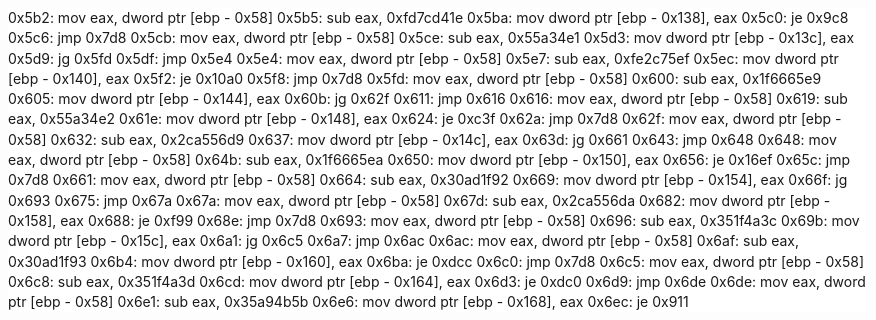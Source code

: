 0x5b2: mov eax, dword ptr [ebp - 0x58]
0x5b5: sub eax, 0xfd7cd41e
0x5ba: mov dword ptr [ebp - 0x138], eax
0x5c0: je 0x9c8
0x5c6: jmp 0x7d8
0x5cb: mov eax, dword ptr [ebp - 0x58]
0x5ce: sub eax, 0x55a34e1
0x5d3: mov dword ptr [ebp - 0x13c], eax
0x5d9: jg 0x5fd
0x5df: jmp 0x5e4
0x5e4: mov eax, dword ptr [ebp - 0x58]
0x5e7: sub eax, 0xfe2c75ef
0x5ec: mov dword ptr [ebp - 0x140], eax
0x5f2: je 0x10a0
0x5f8: jmp 0x7d8
0x5fd: mov eax, dword ptr [ebp - 0x58]
0x600: sub eax, 0x1f6665e9
0x605: mov dword ptr [ebp - 0x144], eax
0x60b: jg 0x62f
0x611: jmp 0x616
0x616: mov eax, dword ptr [ebp - 0x58]
0x619: sub eax, 0x55a34e2
0x61e: mov dword ptr [ebp - 0x148], eax
0x624: je 0xc3f
0x62a: jmp 0x7d8
0x62f: mov eax, dword ptr [ebp - 0x58]
0x632: sub eax, 0x2ca556d9
0x637: mov dword ptr [ebp - 0x14c], eax
0x63d: jg 0x661
0x643: jmp 0x648
0x648: mov eax, dword ptr [ebp - 0x58]
0x64b: sub eax, 0x1f6665ea
0x650: mov dword ptr [ebp - 0x150], eax
0x656: je 0x16ef
0x65c: jmp 0x7d8
0x661: mov eax, dword ptr [ebp - 0x58]
0x664: sub eax, 0x30ad1f92
0x669: mov dword ptr [ebp - 0x154], eax
0x66f: jg 0x693
0x675: jmp 0x67a
0x67a: mov eax, dword ptr [ebp - 0x58]
0x67d: sub eax, 0x2ca556da
0x682: mov dword ptr [ebp - 0x158], eax
0x688: je 0xf99
0x68e: jmp 0x7d8
0x693: mov eax, dword ptr [ebp - 0x58]
0x696: sub eax, 0x351f4a3c
0x69b: mov dword ptr [ebp - 0x15c], eax
0x6a1: jg 0x6c5
0x6a7: jmp 0x6ac
0x6ac: mov eax, dword ptr [ebp - 0x58]
0x6af: sub eax, 0x30ad1f93
0x6b4: mov dword ptr [ebp - 0x160], eax
0x6ba: je 0xdcc
0x6c0: jmp 0x7d8
0x6c5: mov eax, dword ptr [ebp - 0x58]
0x6c8: sub eax, 0x351f4a3d
0x6cd: mov dword ptr [ebp - 0x164], eax
0x6d3: je 0xdc0
0x6d9: jmp 0x6de
0x6de: mov eax, dword ptr [ebp - 0x58]
0x6e1: sub eax, 0x35a94b5b
0x6e6: mov dword ptr [ebp - 0x168], eax
0x6ec: je 0x911